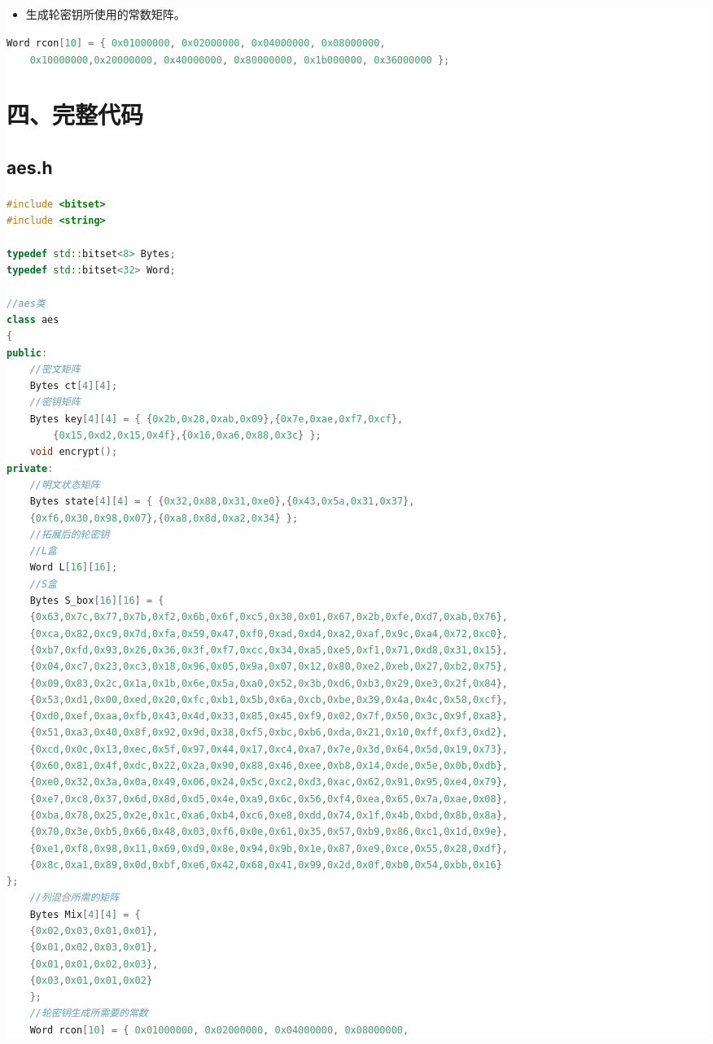 - 生成轮密钥所使用的常数矩阵。

```c++
Word rcon[10] = { 0x01000000, 0x02000000, 0x04000000, 0x08000000,
	0x10000000,0x20000000, 0x40000000, 0x80000000, 0x1b000000, 0x36000000 };
```

# 四、完整代码

## aes.h

```c++
#include <bitset>
#include <string>

typedef std::bitset<8> Bytes;
typedef std::bitset<32> Word;

//aes类
class aes
{
public:
	//密文矩阵
	Bytes ct[4][4];
	//密钥矩阵
	Bytes key[4][4] = { {0x2b,0x28,0xab,0x09},{0x7e,0xae,0xf7,0xcf},
		{0x15,0xd2,0x15,0x4f},{0x16,0xa6,0x88,0x3c} };
	void encrypt();
private:
	//明文状态矩阵
	Bytes state[4][4] = { {0x32,0x88,0x31,0xe0},{0x43,0x5a,0x31,0x37},
	{0xf6,0x30,0x98,0x07},{0xa8,0x8d,0xa2,0x34} };
	//拓展后的轮密钥
	//L盒
	Word L[16][16];
	//S盒
	Bytes S_box[16][16] = {
	{0x63,0x7c,0x77,0x7b,0xf2,0x6b,0x6f,0xc5,0x30,0x01,0x67,0x2b,0xfe,0xd7,0xab,0x76},
	{0xca,0x82,0xc9,0x7d,0xfa,0x59,0x47,0xf0,0xad,0xd4,0xa2,0xaf,0x9c,0xa4,0x72,0xc0},
	{0xb7,0xfd,0x93,0x26,0x36,0x3f,0xf7,0xcc,0x34,0xa5,0xe5,0xf1,0x71,0xd8,0x31,0x15},
	{0x04,0xc7,0x23,0xc3,0x18,0x96,0x05,0x9a,0x07,0x12,0x80,0xe2,0xeb,0x27,0xb2,0x75},
	{0x09,0x83,0x2c,0x1a,0x1b,0x6e,0x5a,0xa0,0x52,0x3b,0xd6,0xb3,0x29,0xe3,0x2f,0x84},
	{0x53,0xd1,0x00,0xed,0x20,0xfc,0xb1,0x5b,0x6a,0xcb,0xbe,0x39,0x4a,0x4c,0x58,0xcf},
	{0xd0,0xef,0xaa,0xfb,0x43,0x4d,0x33,0x85,0x45,0xf9,0x02,0x7f,0x50,0x3c,0x9f,0xa8},
	{0x51,0xa3,0x40,0x8f,0x92,0x9d,0x38,0xf5,0xbc,0xb6,0xda,0x21,0x10,0xff,0xf3,0xd2},
	{0xcd,0x0c,0x13,0xec,0x5f,0x97,0x44,0x17,0xc4,0xa7,0x7e,0x3d,0x64,0x5d,0x19,0x73},
	{0x60,0x81,0x4f,0xdc,0x22,0x2a,0x90,0x88,0x46,0xee,0xb8,0x14,0xde,0x5e,0x0b,0xdb},
	{0xe0,0x32,0x3a,0x0a,0x49,0x06,0x24,0x5c,0xc2,0xd3,0xac,0x62,0x91,0x95,0xe4,0x79},
	{0xe7,0xc8,0x37,0x6d,0x8d,0xd5,0x4e,0xa9,0x6c,0x56,0xf4,0xea,0x65,0x7a,0xae,0x08},
	{0xba,0x78,0x25,0x2e,0x1c,0xa6,0xb4,0xc6,0xe8,0xdd,0x74,0x1f,0x4b,0xbd,0x8b,0x8a},
	{0x70,0x3e,0xb5,0x66,0x48,0x03,0xf6,0x0e,0x61,0x35,0x57,0xb9,0x86,0xc1,0x1d,0x9e},
	{0xe1,0xf8,0x98,0x11,0x69,0xd9,0x8e,0x94,0x9b,0x1e,0x87,0xe9,0xce,0x55,0x28,0xdf},
	{0x8c,0xa1,0x89,0x0d,0xbf,0xe6,0x42,0x68,0x41,0x99,0x2d,0x0f,0xb0,0x54,0xbb,0x16}
};
	//列混合所需的矩阵
	Bytes Mix[4][4] = {
	{0x02,0x03,0x01,0x01},
	{0x01,0x02,0x03,0x01},
	{0x01,0x01,0x02,0x03},
	{0x03,0x01,0x01,0x02}
	};
	//轮密钥生成所需要的常数
	Word rcon[10] = { 0x01000000, 0x02000000, 0x04000000, 0x08000000,
```